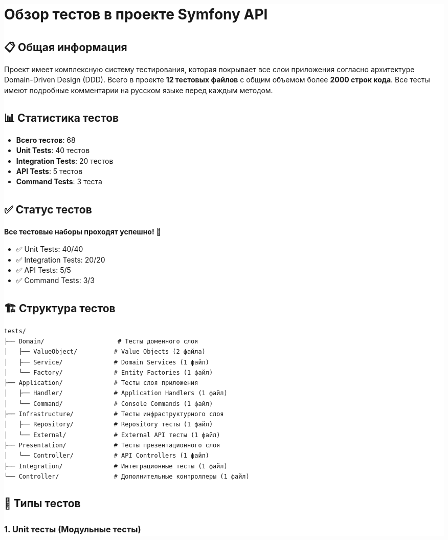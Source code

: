 # Обзор тестов в проекте Symfony API

## 📋 Общая информация

Проект имеет комплексную систему тестирования, которая покрывает все слои приложения согласно архитектуре Domain-Driven Design (DDD). Всего в проекте **12 тестовых файлов** с общим объемом более **2000 строк кода**. Все тесты имеют подробные комментарии на русском языке перед каждым методом.

## 📊 Статистика тестов

- **Всего тестов**: 68
- **Unit Tests**: 40 тестов
- **Integration Tests**: 20 тестов  
- **API Tests**: 5 тестов
- **Command Tests**: 3 теста

## ✅ Статус тестов

**Все тестовые наборы проходят успешно!** 🎉

- ✅ Unit Tests: 40/40
- ✅ Integration Tests: 20/20
- ✅ API Tests: 5/5
- ✅ Command Tests: 3/3

## 🏗️ Структура тестов

```
tests/
├── Domain/                    # Тесты доменного слоя
│   ├── ValueObject/          # Value Objects (2 файла)
│   ├── Service/              # Domain Services (1 файл)
│   └── Factory/              # Entity Factories (1 файл)
├── Application/              # Тесты слоя приложения
│   ├── Handler/              # Application Handlers (1 файл)
│   └── Command/              # Console Commands (1 файл)
├── Infrastructure/           # Тесты инфраструктурного слоя
│   ├── Repository/           # Repository тесты (1 файл)
│   └── External/             # External API тесты (1 файл)
├── Presentation/             # Тесты презентационного слоя
│   └── Controller/           # API Controllers (1 файл)
├── Integration/              # Интеграционные тесты (1 файл)
└── Controller/               # Дополнительные контроллеры (1 файл)
```

## 🧪 Типы тестов

### 1. Unit тесты (Модульные тесты)

